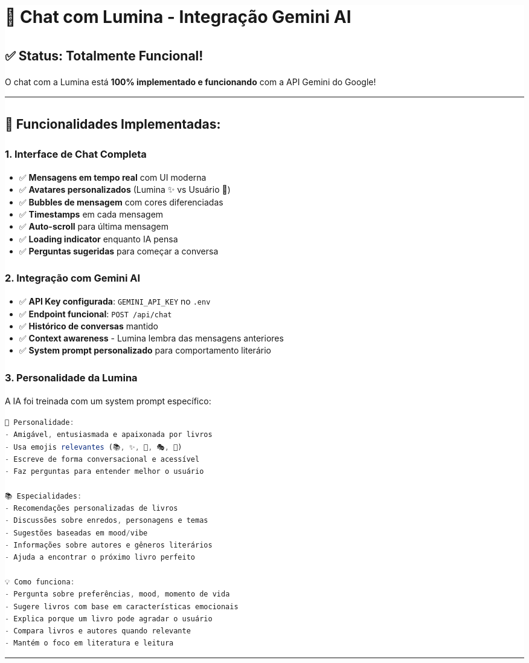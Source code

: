 # 💬 Chat com Lumina - Integração Gemini AI

## ✅ Status: Totalmente Funcional!

O chat com a Lumina está **100% implementado e funcionando** com a API Gemini do Google!

---

## 🎯 Funcionalidades Implementadas:

### 1. **Interface de Chat Completa**
- ✅ **Mensagens em tempo real** com UI moderna
- ✅ **Avatares personalizados** (Lumina ✨ vs Usuário 👤)
- ✅ **Bubbles de mensagem** com cores diferenciadas
- ✅ **Timestamps** em cada mensagem
- ✅ **Auto-scroll** para última mensagem
- ✅ **Loading indicator** enquanto IA pensa
- ✅ **Perguntas sugeridas** para começar a conversa

### 2. **Integração com Gemini AI**
- ✅ **API Key configurada**: `GEMINI_API_KEY` no `.env`
- ✅ **Endpoint funcional**: `POST /api/chat`
- ✅ **Histórico de conversas** mantido
- ✅ **Context awareness** - Lumina lembra das mensagens anteriores
- ✅ **System prompt personalizado** para comportamento literário

### 3. **Personalidade da Lumina**
A IA foi treinada com um system prompt específico:

```typescript
🌟 Personalidade:
- Amigável, entusiasmada e apaixonada por livros
- Usa emojis relevantes (📚, ✨, 💫, 🎭, 🌙)
- Escreve de forma conversacional e acessível
- Faz perguntas para entender melhor o usuário

📚 Especialidades:
- Recomendações personalizadas de livros
- Discussões sobre enredos, personagens e temas
- Sugestões baseadas em mood/vibe
- Informações sobre autores e gêneros literários
- Ajuda a encontrar o próximo livro perfeito

💡 Como funciona:
- Pergunta sobre preferências, mood, momento de vida
- Sugere livros com base em características emocionais
- Explica porque um livro pode agradar o usuário
- Compara livros e autores quando relevante
- Mantém o foco em literatura e leitura
```

---